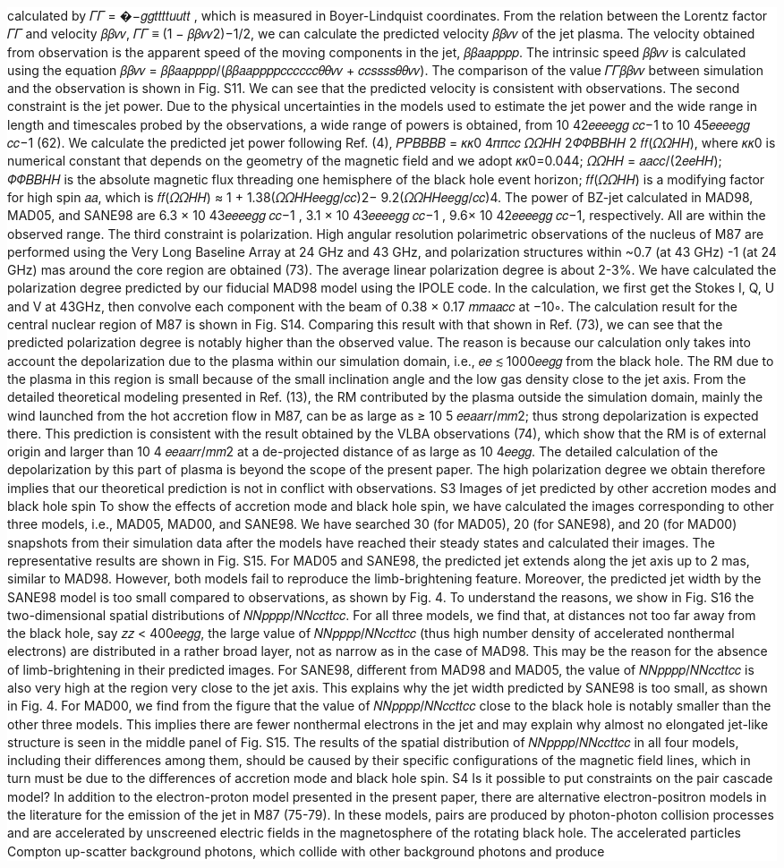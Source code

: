 calculated by 𝛤𝛤 = �−𝑔𝑔𝑡𝑡𝑡𝑡𝑢𝑢𝑡𝑡 , which is measured in Boyer-Lindquist coordinates. From the relation between the Lorentz factor 𝛤𝛤 and velocity 𝛽𝛽𝑣𝑣, 𝛤𝛤 ≡ (1 − 𝛽𝛽𝑣𝑣2)−1/2, we can calculate the predicted velocity 𝛽𝛽𝑣𝑣 of the jet plasma. The velocity obtained from observation is the apparent speed of the moving components in the jet, 𝛽𝛽𝑎𝑎𝑝𝑝𝑝𝑝. The intrinsic speed 𝛽𝛽𝑣𝑣 is calculated using the equation 𝛽𝛽𝑣𝑣 = 𝛽𝛽𝑎𝑎𝑝𝑝𝑝𝑝/(𝛽𝛽𝑎𝑎𝑝𝑝𝑝𝑝𝑐𝑐𝑐𝑐𝑐𝑐𝜃𝜃𝑣𝑣 + 𝑐𝑐𝑠𝑠𝑠𝑠𝜃𝜃𝑣𝑣). The comparison of the value 𝛤𝛤𝛽𝛽𝑣𝑣 between simulation and the observation is shown in Fig. S11. We can see that the predicted velocity is consistent with observations. The second constraint is the jet power. Due to the physical uncertainties in the models used to estimate the jet power and the wide range in length and timescales probed by the observations, a wide range of powers is obtained, from 10 42𝑒𝑒𝑒𝑒𝑔𝑔 𝑐𝑐−1 to 10 45𝑒𝑒𝑒𝑒𝑔𝑔 𝑐𝑐−1 (62). We calculate the predicted jet power following Ref. (4), 𝑃𝑃𝐵𝐵𝐵𝐵 = 𝜅𝜅0 4𝜋𝜋𝑐𝑐 𝛺𝛺𝐻𝐻 2𝛷𝛷𝐵𝐵𝐻𝐻 2 𝑓𝑓(𝛺𝛺𝐻𝐻), where 𝜅𝜅0 is numerical constant that depends on the geometry of the magnetic field and we adopt 𝜅𝜅0=0.044; 𝛺𝛺𝐻𝐻 = 𝑎𝑎𝑐𝑐/(2𝑒𝑒𝐻𝐻); 𝛷𝛷𝐵𝐵𝐻𝐻 is the absolute magnetic flux threading one hemisphere of the black hole event horizon; 𝑓𝑓(𝛺𝛺𝐻𝐻) is a modifying factor for high spin 𝑎𝑎, which is 𝑓𝑓(𝛺𝛺𝐻𝐻) ≈ 1 + 1.38(𝛺𝛺𝐻𝐻𝑒𝑒𝑔𝑔/𝑐𝑐)2− 9.2(𝛺𝛺𝐻𝐻𝑒𝑒𝑔𝑔/𝑐𝑐)4. The power of BZ-jet calculated in MAD98, MAD05, and SANE98 are 6.3 × 10 43𝑒𝑒𝑒𝑒𝑔𝑔 𝑐𝑐−1 , 3.1 × 10 43𝑒𝑒𝑒𝑒𝑔𝑔 𝑐𝑐−1 , 9.6× 10 42𝑒𝑒𝑒𝑒𝑔𝑔 𝑐𝑐−1, respectively. All are within the observed range. The third constraint is polarization. High angular resolution polarimetric observations of the nucleus of M87 are performed using the Very Long Baseline Array at 24 GHz and 43 GHz, and polarization structures within ~0.7 (at 43 GHz) -1 (at 24 GHz) mas around the core region are obtained (73). The average linear polarization degree is about 2-3%. We have calculated the polarization degree predicted by our fiducial MAD98 model using the IPOLE code. In the calculation, we first get the Stokes I, Q, U and V at 43GHz, then convolve each component with the beam of 0.38 × 0.17 𝑚𝑚𝑎𝑎𝑐𝑐 at −10∘. The calculation result for the central nuclear region of M87 is shown in Fig. S14. Comparing this result with that shown in Ref. (73), we can see that the predicted polarization degree is notably higher than the observed value. The reason is because our calculation only takes into account the depolarization due to the plasma within our simulation domain, i.e., 𝑒𝑒 ≲ 1000𝑒𝑒𝑔𝑔 from the black hole. The RM due to the plasma in this region is small because of the small inclination angle and the low gas density close to the jet axis. From the detailed theoretical modeling presented in Ref. (13), the RM contributed by the plasma outside the simulation domain, mainly the wind launched from the hot accretion flow in M87, can be as large as ≥ 10 5 𝑒𝑒𝑎𝑎𝑟𝑟/𝑚𝑚2; thus strong depolarization is expected there. This prediction is consistent with the result obtained by the VLBA observations (74), which show that the RM is of external origin and larger than 10 4 𝑒𝑒𝑎𝑎𝑟𝑟/𝑚𝑚2 at a de-projected distance of as large as 10 4𝑒𝑒𝑔𝑔. The detailed calculation of the depolarization by this part of plasma is beyond the scope of the present paper. The high polarization degree we obtain therefore implies that our theoretical prediction is not in conflict with observations. S3 Images of jet predicted by other accretion modes and black hole spin To show the effects of accretion mode and black hole spin, we have calculated the images corresponding to other three models, i.e., MAD05, MAD00, and SANE98. We have searched 30 (for MAD05), 20 (for SANE98), and 20 (for MAD00) snapshots from their simulation data after the models have reached their steady states and calculated their images. The representative results are shown in Fig. S15. For MAD05 and SANE98, the predicted jet extends along the jet axis up to 2 mas, similar to MAD98. However, both models fail to reproduce the limb-brightening feature. Moreover, the predicted jet width by the SANE98 model is too small compared to observations, as shown by Fig. 4. To understand the reasons, we show in Fig. S16 the two-dimensional spatial distributions of 𝑁𝑁𝑝𝑝𝑝𝑝/𝑁𝑁𝑐𝑐𝑡𝑡𝑐𝑐. For all three models, we find that, at distances not too far away from the black hole, say 𝑧𝑧 < 400𝑒𝑒𝑔𝑔, the large value of 𝑁𝑁𝑝𝑝𝑝𝑝/𝑁𝑁𝑐𝑐𝑡𝑡𝑐𝑐 (thus high number density of accelerated nonthermal electrons) are distributed in a rather broad layer, not as narrow as in the case of MAD98. This may be the reason for the absence of limb-brightening in their predicted images. For SANE98, different from MAD98 and MAD05, the value of 𝑁𝑁𝑝𝑝𝑝𝑝/𝑁𝑁𝑐𝑐𝑡𝑡𝑐𝑐 is also very high at the region very close to the jet axis. This explains why the jet width predicted by SANE98 is too small, as shown in Fig. 4. For MAD00, we find from the figure that the value of 𝑁𝑁𝑝𝑝𝑝𝑝/𝑁𝑁𝑐𝑐𝑡𝑡𝑐𝑐 close to the black hole is notably smaller than the other three models. This implies there are fewer nonthermal electrons in the jet and may explain why almost no elongated jet-like structure is seen in the middle panel of Fig. S15. The results of the spatial distribution of 𝑁𝑁𝑝𝑝𝑝𝑝/𝑁𝑁𝑐𝑐𝑡𝑡𝑐𝑐 in all four models, including their differences among them, should be caused by their specific configurations of the magnetic field lines, which in turn must be due to the differences of accretion mode and black hole spin. S4 Is it possible to put constraints on the pair cascade model? In addition to the electron-proton model presented in the present paper, there are alternative electron-positron models in the literature for the emission of the jet in M87 (75-79). In these models, pairs are produced by photon-photon collision processes and are accelerated by unscreened electric fields in the magnetosphere of the rotating black hole. The accelerated particles Compton up-scatter background photons, which collide with other background photons and produce